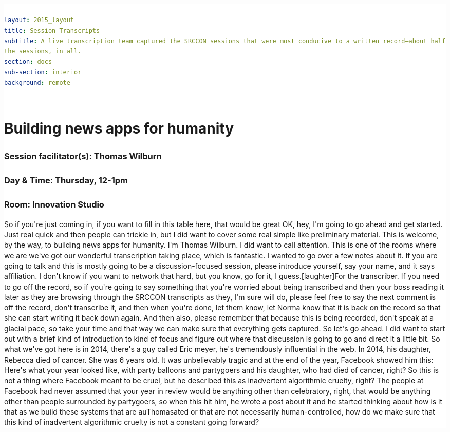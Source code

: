 ```yaml
---
layout: 2015_layout
title: Session Transcripts
subtitle: A live transcription team captured the SRCCON sessions that were most conducive to a written record—about half the sessions, in all.
section: docs
sub-section: interior
background: remote
---
```

# Building news apps for humanity

### Session facilitator(s): Thomas Wilburn

### Day & Time: Thursday, 12-1pm

### Room: Innovation Studio 

So if you're just coming in, if you want to fill in this table here, that would be great OK, hey, I'm going to go ahead and get started. Just real quick and then people can trickle in, but I did want to cover some real simple like preliminary material. This is welcome, by the way, to building news apps for humanity. I'm Thomas Wilburn. I did want to call attention. This is one of the rooms where we are we've got our wonderful transcription taking place, which is fantastic. I wanted to go over a few notes about it. If you are going to talk and this is mostly going to be a discussion-focused session, please introduce yourself, say your name, and it says affiliation. I don't know if you want to network that hard, but you know, go for it, I guess.[laughter]For the transcriber. If you need to go off the record, so if you're going to say something that you're worried about being transcribed and then your boss reading it later as they are browsing through the SRCCON transcripts as they, I'm sure will  do, please feel free to say the next comment is off the record, don't transcribe it, and then when you're done, let them know, let Norma know that it is back on the record so that she can start writing it back down again. And then also, please remember that because this is being recorded, don't speak at a glacial pace, so take your time and that way we can make sure that everything gets captured. So let's go ahead. I did want to start out with a brief kind of introduction to kind of focus and figure out where that discussion is going to go and direct it a little bit. So what we've got here is in 2014, there's a guy called Eric  meyer, he's tremendously influential in the web. In 2014, his daughter, Rebecca died of cancer. She was 6 years old. It was unbelievably tragic and at the end of the year, Facebook showed him this: Here's what your year looked like, with party balloons and partygoers and his daughter, who had died of cancer, right? So this is not a thing where Facebook meant to be cruel, but he described this as inadvertent algorithmic cruelty, right? The people at Facebook had never assumed that your year in review would be anything other than celebratory, right, that would be anything other than people surrounded by partygoers, so when this hit him, he wrote a post about it and he started thinking about how is it that as we build these systems that are auThomasated or that are not necessarily human-controlled, how do we make sure that this kind of inadvertent algorithmic cruelty is not a constant going forward?
